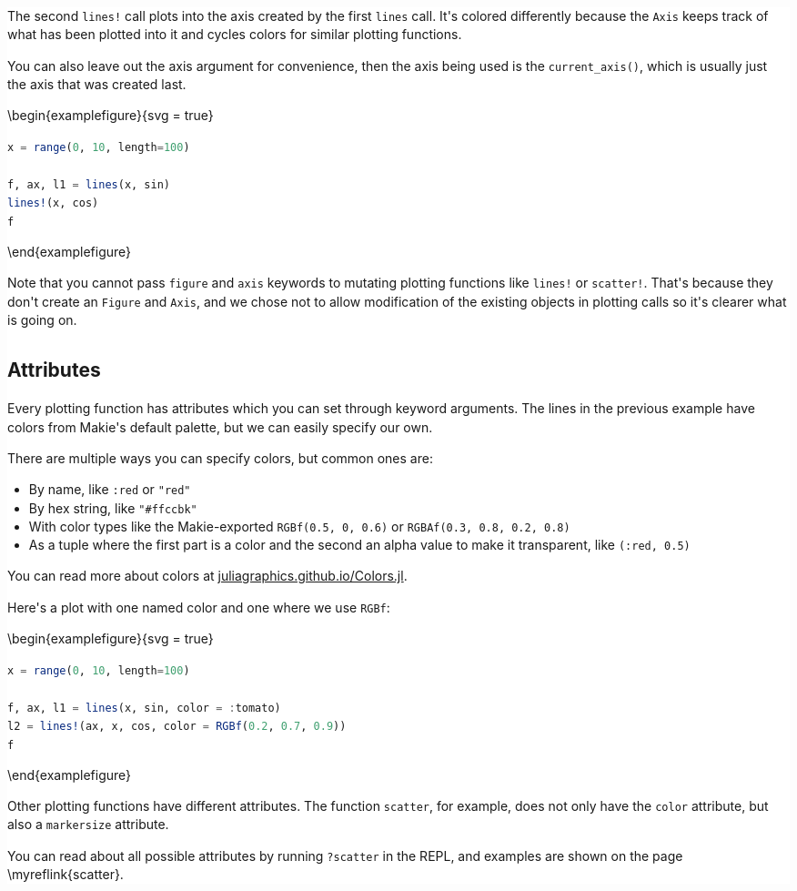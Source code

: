 The second `lines!` call plots into the axis created by the first `lines` call.
It's colored differently because the `Axis` keeps track of what has been plotted into it and cycles colors for similar plotting functions.

You can also leave out the axis argument for convenience, then the axis being used is the `current_axis()`, which is usually just the axis that was created last.

\begin{examplefigure}{svg = true}
```julia
x = range(0, 10, length=100)

f, ax, l1 = lines(x, sin)
lines!(x, cos)
f
```
\end{examplefigure}

Note that you cannot pass `figure` and `axis` keywords to mutating plotting functions like `lines!` or `scatter!`.
That's because they don't create an `Figure` and `Axis`, and we chose not to allow modification of the existing objects in plotting calls so it's clearer what is going on.

## Attributes

Every plotting function has attributes which you can set through keyword arguments.
The lines in the previous example have colors from Makie's default palette, but we can easily specify our own.

There are multiple ways you can specify colors, but common ones are:

- By name, like `:red` or `"red"`
- By hex string, like `"#ffccbk"`
- With color types like the Makie-exported `RGBf(0.5, 0, 0.6)` or `RGBAf(0.3, 0.8, 0.2, 0.8)`
- As a tuple where the first part is a color and the second an alpha value to make it transparent, like `(:red, 0.5)`

You can read more about colors at [juliagraphics.github.io/Colors.jl](https://juliagraphics.github.io/Colors.jl).

Here's a plot with one named color and one where we use `RGBf`:

\begin{examplefigure}{svg = true}
```julia
x = range(0, 10, length=100)

f, ax, l1 = lines(x, sin, color = :tomato)
l2 = lines!(ax, x, cos, color = RGBf(0.2, 0.7, 0.9))
f
```
\end{examplefigure}

Other plotting functions have different attributes.
The function `scatter`, for example, does not only have the `color` attribute, but also a `markersize` attribute.

You can read about all possible attributes by running `?scatter` in the REPL, and examples are shown on the page \myreflink{scatter}.
